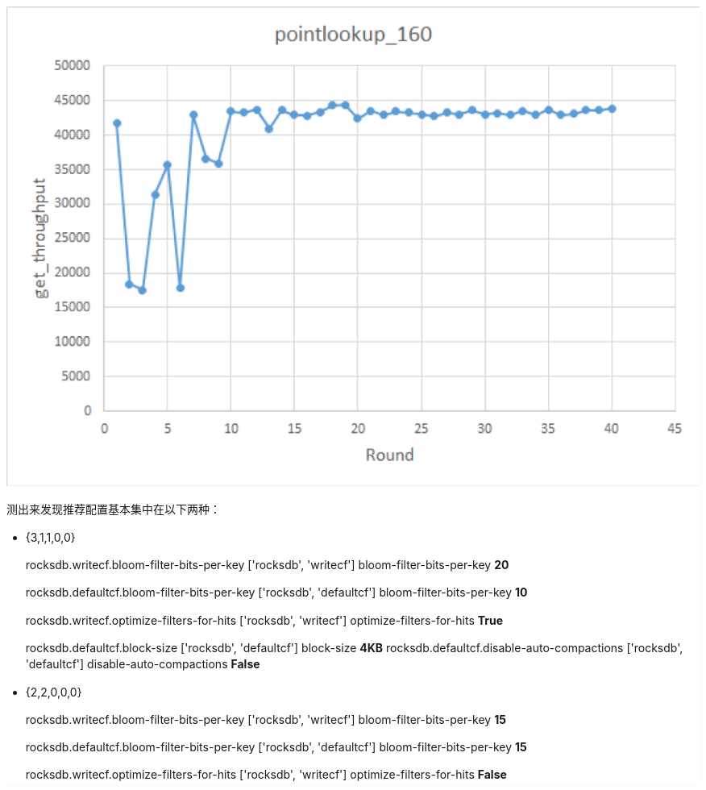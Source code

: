 ![](media/autotikv/4.png)

测出来发现推荐配置基本集中在以下两种：

* {3,1,1,0,0}
  
  rocksdb.writecf.bloom-filter-bits-per-key ['rocksdb', 'writecf'] bloom-filter-bits-per-key **20**  
  
  rocksdb.defaultcf.bloom-filter-bits-per-key ['rocksdb', 'defaultcf'] bloom-filter-bits-per-key **10** 
  
  rocksdb.writecf.optimize-filters-for-hits ['rocksdb', 'writecf'] optimize-filters-for-hits **True**  
  
  rocksdb.defaultcf.block-size ['rocksdb', 'defaultcf'] block-size **4KB**  rocksdb.defaultcf.disable-auto-compactions ['rocksdb', 'defaultcf'] disable-auto-compactions **False**

* {2,2,0,0,0}

  rocksdb.writecf.bloom-filter-bits-per-key ['rocksdb', 'writecf'] bloom-filter-bits-per-key **15**  
  
  rocksdb.defaultcf.bloom-filter-bits-per-key ['rocksdb', 'defaultcf'] bloom-filter-bits-per-key **15**  
  
  rocksdb.writecf.optimize-filters-for-hits ['rocksdb', 'writecf'] optimize-filters-for-hits **False**  
  